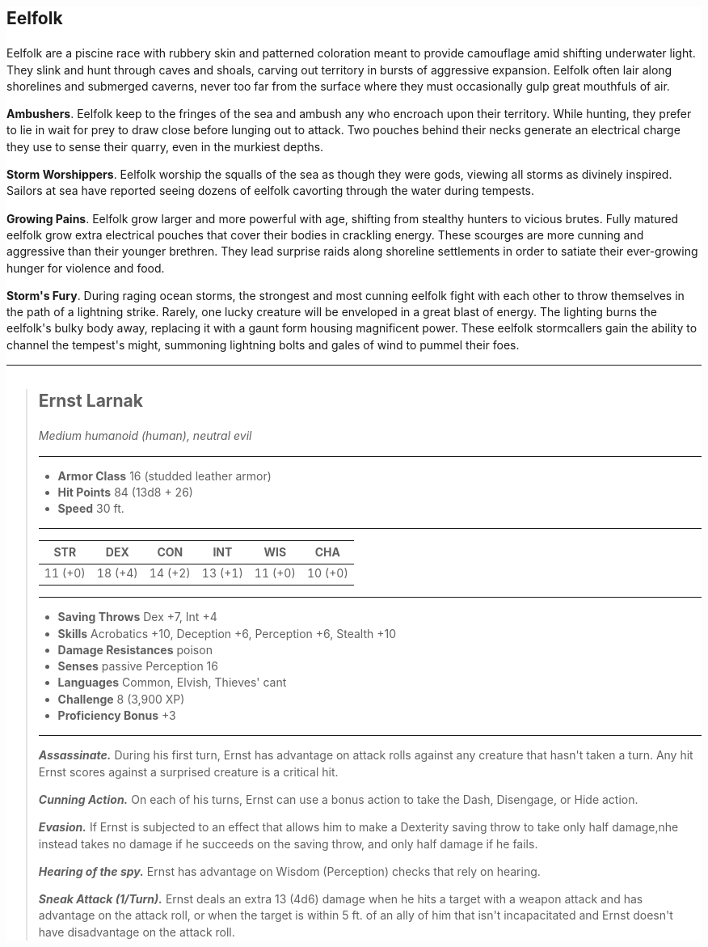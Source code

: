## Eelfolk

Eelfolk are a piscine race with rubbery skin and patterned coloration meant to provide camouflage amid shifting underwater light. They slink and hunt through caves and shoals, carving out territory in bursts of aggressive expansion. Eelfolk often lair along shorelines and submerged caverns, never too far from the surface where they must occasionally gulp great mouthfuls of air.

**Ambushers**. Eelfolk keep to the fringes of the sea and ambush any who encroach upon their territory. While hunting, they prefer to lie in wait for prey to draw close before lunging out to attack. Two pouches behind their necks generate an electrical charge they use to sense their quarry, even in the murkiest depths.

**Storm Worshippers**. Eelfolk worship the squalls of the sea as though they were gods, viewing all storms as divinely inspired. Sailors at sea have reported seeing dozens of eelfolk cavorting through the water during tempests.

**Growing Pains**. Eelfolk grow larger and more powerful with age, shifting from stealthy hunters to vicious brutes. Fully matured eelfolk grow extra electrical pouches that cover their bodies in crackling energy. These scourges are more cunning and aggressive than their younger brethren. They lead surprise raids along shoreline settlements in order to satiate their ever-growing hunger for violence and food.

**Storm's Fury**. During raging ocean storms, the strongest and most cunning eelfolk fight with each other to throw themselves in the path of a lightning strike. Rarely, one lucky creature will be enveloped in a great blast of energy. The lighting burns the eelfolk's bulky body away, replacing it with a gaunt form housing magnificent power. These eelfolk stormcallers gain the ability to channel the tempest's might, summoning lightning bolts and gales of wind to pummel their foes.

___
>## Ernst Larnak
>*Medium humanoid (human), neutral evil*
>___
>- **Armor Class** 16 (studded leather armor)
>- **Hit Points** 84 (13d8 + 26)
>- **Speed** 30 ft.
>___
>|STR|DEX|CON|INT|WIS|CHA|
>|:---:|:---:|:---:|:---:|:---:|:---:|
>|11 (+0)|18 (+4)|14 (+2)|13 (+1)|11 (+0)|10 (+0)|
>___
>- **Saving Throws** Dex +7, Int +4
>- **Skills** Acrobatics +10, Deception +6, Perception +6, Stealth +10
>- **Damage Resistances** poison
>- **Senses** passive Perception 16
>- **Languages** Common, Elvish, Thieves' cant
>- **Challenge** 8 (3,900 XP)
>- **Proficiency Bonus** +3
>___
>***Assassinate.*** During his first turn, Ernst has advantage on attack rolls against any creature that hasn't taken a turn. Any hit Ernst scores against a surprised creature is a critical hit.  
>
>***Cunning Action.*** On each of his turns, Ernst can use a bonus action to take the Dash, Disengage, or Hide action.  
>
>***Evasion.*** If Ernst is subjected to an effect that allows him to make a Dexterity saving throw to take only half damage,nhe instead takes no damage if he succeeds on the saving throw, and only half damage if he fails.  
>
>***Hearing of the spy.*** Ernst has advantage on Wisdom (Perception) checks that rely on hearing.  
>
>***Sneak Attack (1/Turn).*** Ernst deals an extra 13 (4d6) damage when he hits a target with a weapon attack and has advantage on the attack roll, or when the target is within 5 ft. of an ally of him that isn't incapacitated and Ernst doesn't have disadvantage on the attack roll.  
>